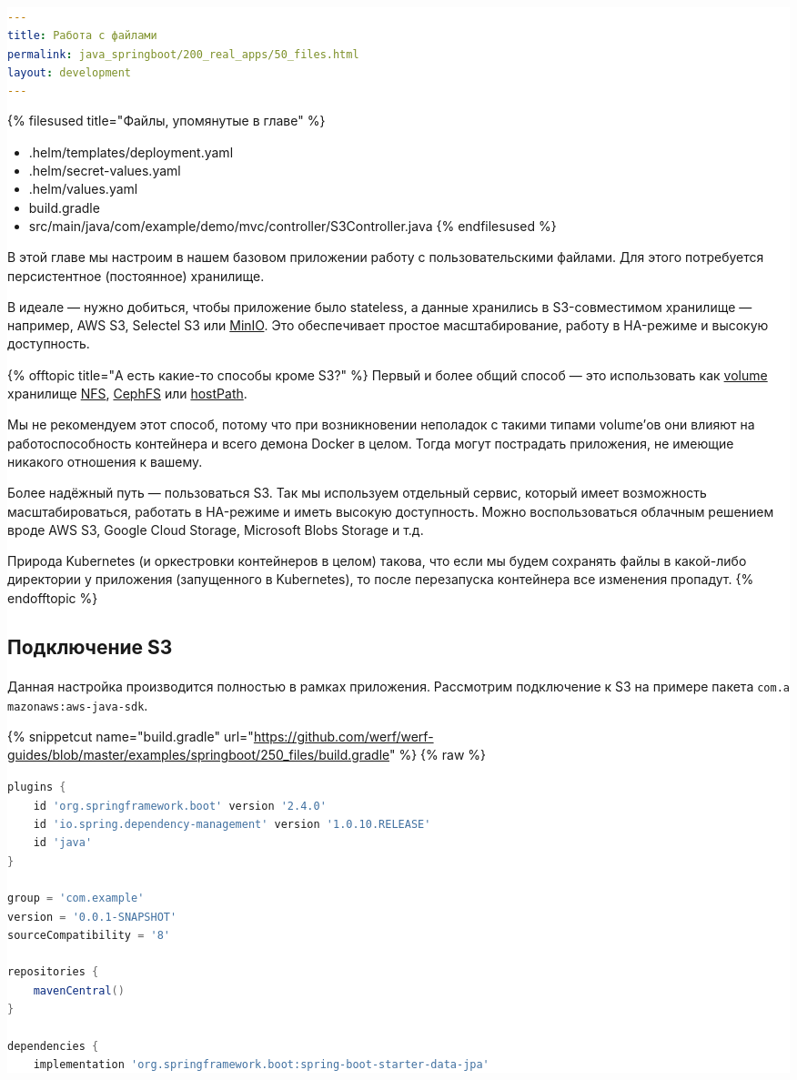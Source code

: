 ```yaml
---
title: Работа с файлами
permalink: java_springboot/200_real_apps/50_files.html
layout: development
---
```


{% filesused title="Файлы, упомянутые в главе" %}
- .helm/templates/deployment.yaml
- .helm/secret-values.yaml
- .helm/values.yaml
- build.gradle
- src/main/java/com/example/demo/mvc/controller/S3Controller.java
{% endfilesused %}

В этой главе мы настроим в нашем базовом приложении работу с пользовательскими файлами. Для этого потребуется персистентное (постоянное) хранилище.

В идеале — нужно добиться, чтобы приложение было stateless, а данные хранились в S3-совместимом хранилище — например, AWS S3, Selectel S3 или [MinIO](https://github.com/minio/minio). Это обеспечивает простое масштабирование, работу в HA-режиме и высокую доступность.

{% offtopic title="А есть какие-то способы кроме S3?" %}
Первый и более общий способ — это использовать как [volume](https://kubernetes.io/docs/concepts/storage/volumes/) хранилище [NFS](https://kubernetes.io/docs/concepts/storage/volumes/#nfs), [CephFS](https://kubernetes.io/docs/concepts/storage/volumes/#cephfs) или [hostPath](https://kubernetes.io/docs/concepts/storage/volumes/#hostpath).

Мы не рекомендуем этот способ, потому что при возникновении неполадок с такими типами volume’ов они влияют на работоспособность контейнера и всего демона Docker в целом. Тогда могут пострадать приложения, не имеющие никакого отношения к вашему.

Более надёжный путь — пользоваться S3. Так мы используем отдельный сервис, который имеет возможность масштабироваться, работать в HA-режиме и иметь высокую доступность. Можно воспользоваться облачным решением вроде AWS S3, Google Cloud Storage, Microsoft Blobs Storage и т.д.

Природа Kubernetes (и оркестровки контейнеров в целом) такова, что если мы будем сохранять файлы в какой-либо директории у приложения (запущенного в Kubernetes), то после перезапуска контейнера все изменения пропадут.
{% endofftopic %}

## Подключение S3

Данная настройка производится полностью в рамках приложения. Рассмотрим подключение к S3 на примере пакета `com.amazonaws:aws-java-sdk`.

{% snippetcut name="build.gradle" url="https://github.com/werf/werf-guides/blob/master/examples/springboot/250_files/build.gradle" %}
{% raw %}
```gradle
plugins {
    id 'org.springframework.boot' version '2.4.0'
    id 'io.spring.dependency-management' version '1.0.10.RELEASE'
    id 'java'
}

group = 'com.example'
version = '0.0.1-SNAPSHOT'
sourceCompatibility = '8'

repositories {
    mavenCentral()
}

dependencies {
    implementation 'org.springframework.boot:spring-boot-starter-data-jpa'
```